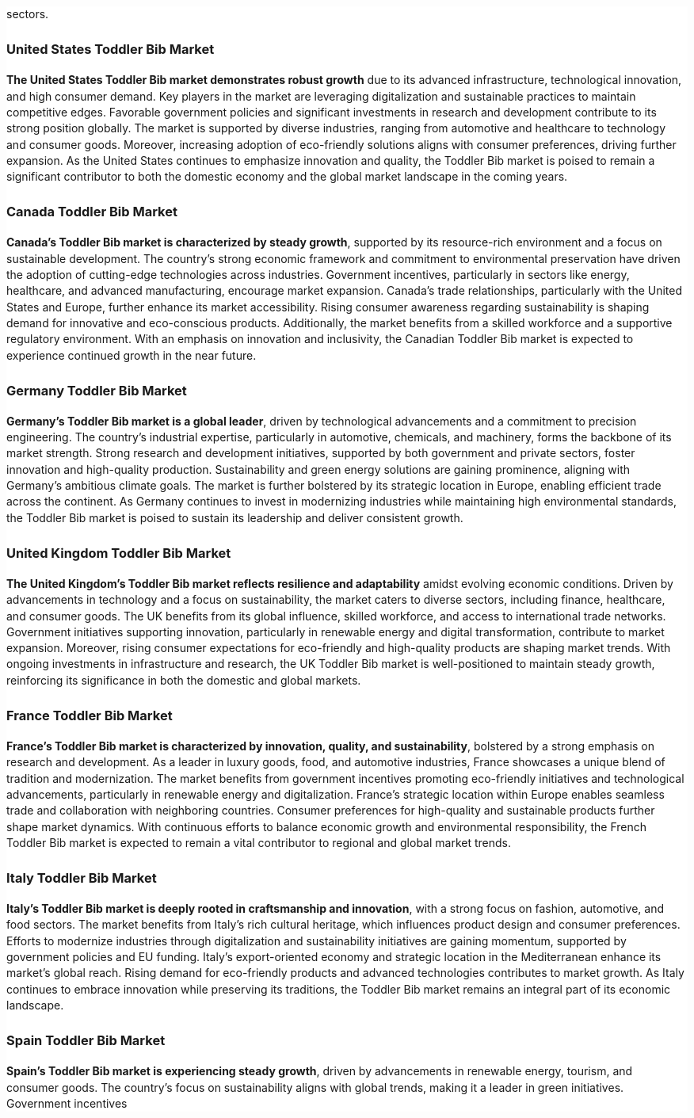 sectors.</span></em></p></blockquote><h3><strong>United States Toddler Bib Market</strong></h3><p><strong>The United States Toddler Bib market demonstrates robust growth</strong> due to its advanced infrastructure, technological innovation, and high consumer demand. Key players in the market are leveraging digitalization and sustainable practices to maintain competitive edges. Favorable government policies and significant investments in research and development contribute to its strong position globally. The market is supported by diverse industries, ranging from automotive and healthcare to technology and consumer goods. Moreover, increasing adoption of eco-friendly solutions aligns with consumer preferences, driving further expansion. As the United States continues to emphasize innovation and quality, the Toddler Bib market is poised to remain a significant contributor to both the domestic economy and the global market landscape in the coming years.</p><h3><strong>Canada Toddler Bib Market</strong></h3><p><strong>Canada&rsquo;s Toddler Bib market is characterized by steady growth</strong>, supported by its resource-rich environment and a focus on sustainable development. The country&rsquo;s strong economic framework and commitment to environmental preservation have driven the adoption of cutting-edge technologies across industries. Government incentives, particularly in sectors like energy, healthcare, and advanced manufacturing, encourage market expansion. Canada&rsquo;s trade relationships, particularly with the United States and Europe, further enhance its market accessibility. Rising consumer awareness regarding sustainability is shaping demand for innovative and eco-conscious products. Additionally, the market benefits from a skilled workforce and a supportive regulatory environment. With an emphasis on innovation and inclusivity, the Canadian Toddler Bib market is expected to experience continued growth in the near future.</p><h3><strong>Germany Toddler Bib Market</strong></h3><p><strong>Germany&rsquo;s Toddler Bib market is a global leader</strong>, driven by technological advancements and a commitment to precision engineering. The country&rsquo;s industrial expertise, particularly in automotive, chemicals, and machinery, forms the backbone of its market strength. Strong research and development initiatives, supported by both government and private sectors, foster innovation and high-quality production. Sustainability and green energy solutions are gaining prominence, aligning with Germany&rsquo;s ambitious climate goals. The market is further bolstered by its strategic location in Europe, enabling efficient trade across the continent. As Germany continues to invest in modernizing industries while maintaining high environmental standards, the Toddler Bib market is poised to sustain its leadership and deliver consistent growth.</p><h3><strong>United Kingdom Toddler Bib Market</strong></h3><p><strong>The United Kingdom&rsquo;s Toddler Bib market reflects resilience and adaptability</strong> amidst evolving economic conditions. Driven by advancements in technology and a focus on sustainability, the market caters to diverse sectors, including finance, healthcare, and consumer goods. The UK benefits from its global influence, skilled workforce, and access to international trade networks. Government initiatives supporting innovation, particularly in renewable energy and digital transformation, contribute to market expansion. Moreover, rising consumer expectations for eco-friendly and high-quality products are shaping market trends. With ongoing investments in infrastructure and research, the UK Toddler Bib market is well-positioned to maintain steady growth, reinforcing its significance in both the domestic and global markets.</p><h3><strong>France Toddler Bib Market</strong></h3><p><strong>France&rsquo;s Toddler Bib market is characterized by innovation, quality, and sustainability</strong>, bolstered by a strong emphasis on research and development. As a leader in luxury goods, food, and automotive industries, France showcases a unique blend of tradition and modernization. The market benefits from government incentives promoting eco-friendly initiatives and technological advancements, particularly in renewable energy and digitalization. France&rsquo;s strategic location within Europe enables seamless trade and collaboration with neighboring countries. Consumer preferences for high-quality and sustainable products further shape market dynamics. With continuous efforts to balance economic growth and environmental responsibility, the French Toddler Bib market is expected to remain a vital contributor to regional and global market trends.</p><h3><strong>Italy Toddler Bib Market</strong></h3><p><strong>Italy&rsquo;s Toddler Bib market is deeply rooted in craftsmanship and innovation</strong>, with a strong focus on fashion, automotive, and food sectors. The market benefits from Italy&rsquo;s rich cultural heritage, which influences product design and consumer preferences. Efforts to modernize industries through digitalization and sustainability initiatives are gaining momentum, supported by government policies and EU funding. Italy&rsquo;s export-oriented economy and strategic location in the Mediterranean enhance its market&rsquo;s global reach. Rising demand for eco-friendly products and advanced technologies contributes to market growth. As Italy continues to embrace innovation while preserving its traditions, the Toddler Bib market remains an integral part of its economic landscape.</p><h3><strong>Spain Toddler Bib Market</strong></h3><p><strong>Spain&rsquo;s Toddler Bib market is experiencing steady growth</strong>, driven by advancements in renewable energy, tourism, and consumer goods. The country&rsquo;s focus on sustainability aligns with global trends, making it a leader in green initiatives. Government incentives